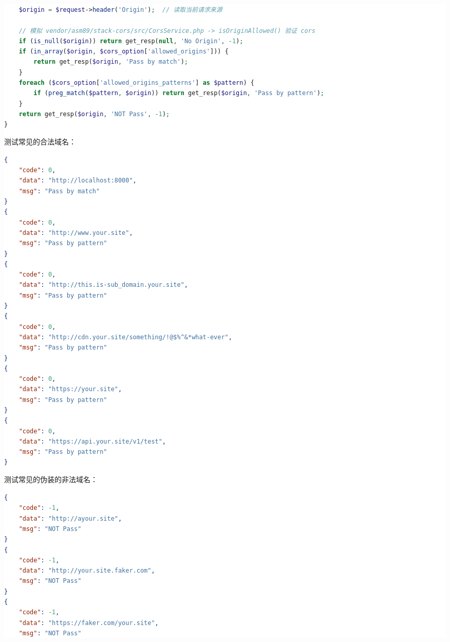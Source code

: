 ```PHP
    $origin = $request->header('Origin');  // 读取当前请求来源

    // 模拟 vendor/asm89/stack-cors/src/CorsService.php -> isOriginAllowed() 验证 cors
    if (is_null($origin)) return get_resp(null, 'No Origin', -1);
    if (in_array($origin, $cors_option['allowed_origins'])) {
        return get_resp($origin, 'Pass by match');
    }
    foreach ($cors_option['allowed_origins_patterns'] as $pattern) {
        if (preg_match($pattern, $origin)) return get_resp($origin, 'Pass by pattern');
    }
    return get_resp($origin, 'NOT Pass', -1);
}
```

测试常见的合法域名：  
```JSON
{
    "code": 0,
    "data": "http://localhost:8000",
    "msg": "Pass by match"
}
{
    "code": 0,
    "data": "http://www.your.site",
    "msg": "Pass by pattern"
}
{
    "code": 0,
    "data": "http://this.is-sub_domain.your.site",
    "msg": "Pass by pattern"
}
{
    "code": 0,
    "data": "http://cdn.your.site/something/!@$%^&*what-ever",
    "msg": "Pass by pattern"
}
{
    "code": 0,
    "data": "https://your.site",
    "msg": "Pass by pattern"
}
{
    "code": 0,
    "data": "https://api.your.site/v1/test",
    "msg": "Pass by pattern"
}
```

测试常见的伪装的非法域名：  
```JSON
{
    "code": -1,
    "data": "http://ayour.site",
    "msg": "NOT Pass"
}
{
    "code": -1,
    "data": "http://your.site.faker.com",
    "msg": "NOT Pass"
}
{
    "code": -1,
    "data": "https://faker.com/your.site",
    "msg": "NOT Pass"
```